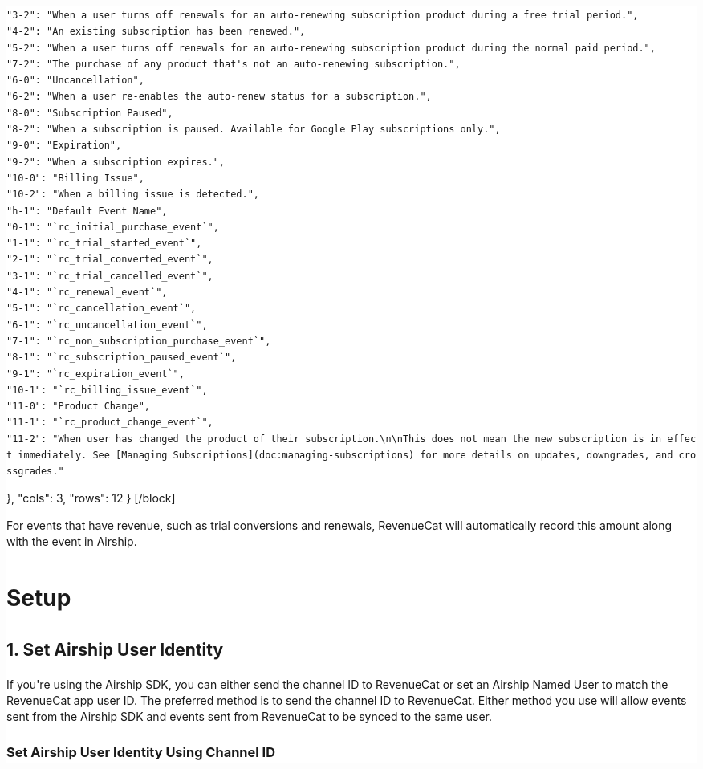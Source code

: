     "3-2": "When a user turns off renewals for an auto-renewing subscription product during a free trial period.",
    "4-2": "An existing subscription has been renewed.",
    "5-2": "When a user turns off renewals for an auto-renewing subscription product during the normal paid period.",
    "7-2": "The purchase of any product that's not an auto-renewing subscription.",
    "6-0": "Uncancellation",
    "6-2": "When a user re-enables the auto-renew status for a subscription.",
    "8-0": "Subscription Paused",
    "8-2": "When a subscription is paused. Available for Google Play subscriptions only.",
    "9-0": "Expiration",
    "9-2": "When a subscription expires.",
    "10-0": "Billing Issue",
    "10-2": "When a billing issue is detected.",
    "h-1": "Default Event Name",
    "0-1": "`rc_initial_purchase_event`",
    "1-1": "`rc_trial_started_event`",
    "2-1": "`rc_trial_converted_event`",
    "3-1": "`rc_trial_cancelled_event`",
    "4-1": "`rc_renewal_event`",
    "5-1": "`rc_cancellation_event`",
    "6-1": "`rc_uncancellation_event`",
    "7-1": "`rc_non_subscription_purchase_event`",
    "8-1": "`rc_subscription_paused_event`",
    "9-1": "`rc_expiration_event`",
    "10-1": "`rc_billing_issue_event`",
    "11-0": "Product Change",
    "11-1": "`rc_product_change_event`",
    "11-2": "When user has changed the product of their subscription.\n\nThis does not mean the new subscription is in effect immediately. See [Managing Subscriptions](doc:managing-subscriptions) for more details on updates, downgrades, and crossgrades."
  },
  "cols": 3,
  "rows": 12
}
[/block]

For events that have revenue, such as trial conversions and renewals, RevenueCat will automatically record this amount along with the event in Airship.

# Setup

## 1. Set Airship User Identity

If you're using the Airship SDK, you can either send the channel ID to RevenueCat or set an Airship Named User to match the RevenueCat app user ID. The preferred method is to send the channel ID to RevenueCat. Either method you use will allow events sent from the Airship SDK and events sent from RevenueCat to be synced to the same user.

### Set Airship User Identity Using Channel ID
